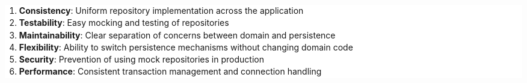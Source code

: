 1. **Consistency**: Uniform repository implementation across the application
2. **Testability**: Easy mocking and testing of repositories
3. **Maintainability**: Clear separation of concerns between domain and persistence
4. **Flexibility**: Ability to switch persistence mechanisms without changing domain code
5. **Security**: Prevention of using mock repositories in production
6. **Performance**: Consistent transaction management and connection handling 